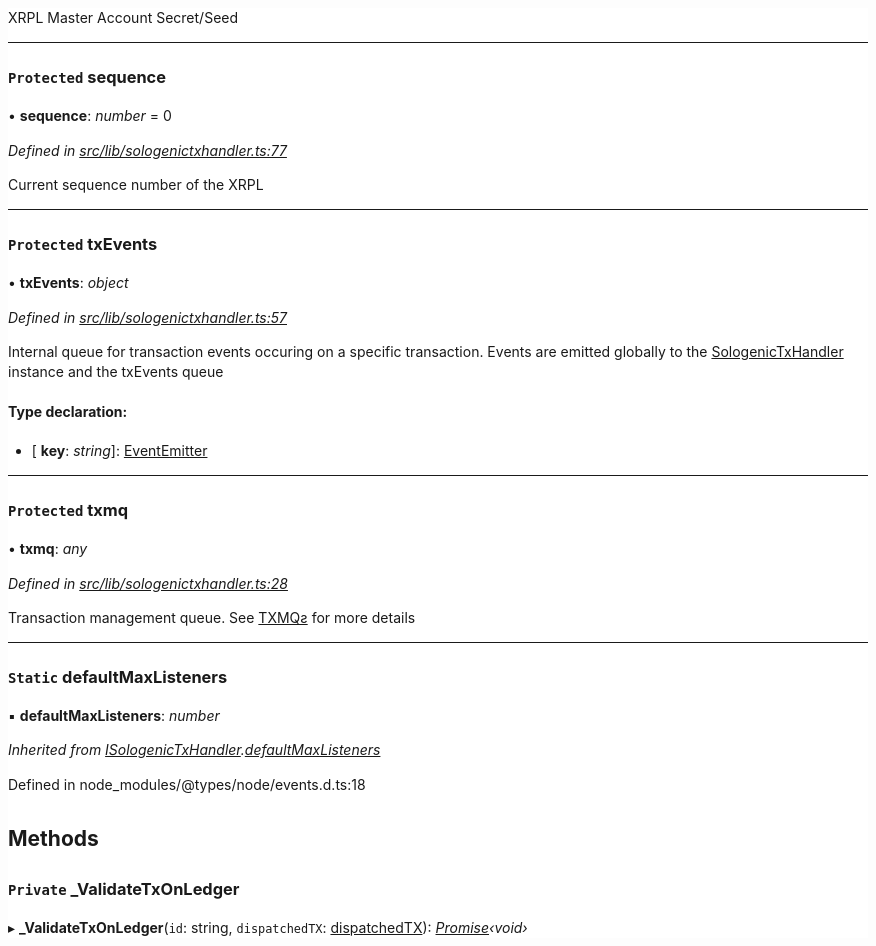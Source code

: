 XRPL Master Account Secret/Seed

___

### `Protected` sequence

• **sequence**: *number* = 0

*Defined in [src/lib/sologenictxhandler.ts:77](https://github.com/sologenic/sologenic-xrpl-stream-js/blob/2cf7f25/src/lib/sologenictxhandler.ts#L77)*

Current sequence number of the XRPL

___

### `Protected` txEvents

• **txEvents**: *object*

*Defined in [src/lib/sologenictxhandler.ts:57](https://github.com/sologenic/sologenic-xrpl-stream-js/blob/2cf7f25/src/lib/sologenictxhandler.ts#L57)*

Internal queue for transaction events occuring on a specific transaction.
Events are emitted globally to the [SologenicTxHandler](sologenictxhandler.md) instance and the
txEvents queue

#### Type declaration:

* \[ **key**: *string*\]: [EventEmitter](_events_.internal.eventemitter.md)

___

### `Protected` txmq

• **txmq**: *any*

*Defined in [src/lib/sologenictxhandler.ts:28](https://github.com/sologenic/sologenic-xrpl-stream-js/blob/2cf7f25/src/lib/sologenictxhandler.ts#L28)*

Transaction management queue.  See [TXMQƨ](txmq_.md) for more details

___

### `Static` defaultMaxListeners

▪ **defaultMaxListeners**: *number*

*Inherited from [ISologenicTxHandler](../interfaces/isologenictxhandler.md).[defaultMaxListeners](../interfaces/isologenictxhandler.md#static-defaultmaxlisteners)*

Defined in node_modules/@types/node/events.d.ts:18

## Methods

### `Private` _ValidateTxOnLedger

▸ **_ValidateTxOnLedger**(`id`: string, `dispatchedTX`: [dispatchedTX](../interfaces/dispatchedtx.md)): *[Promise](../interfaces/promise.md)‹void›*
